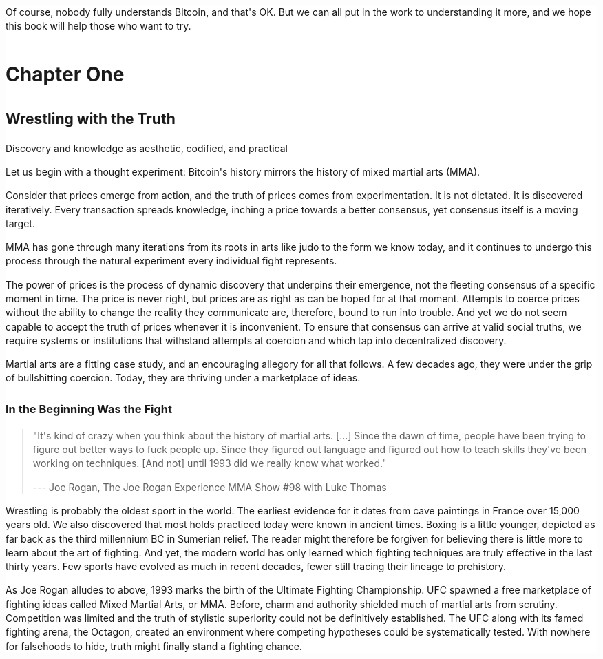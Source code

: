 Of course, nobody fully understands Bitcoin, and that's OK. But we can all put in the work to understanding it more, and we hope this book will help those who want to try.

# Chapter One

## Wrestling with the Truth

Discovery and knowledge as aesthetic, codified, and practical

Let us begin with a thought experiment: Bitcoin's history mirrors the history of mixed martial arts (MMA).

Consider that prices emerge from action, and the truth of prices comes from experimentation. It is not dictated. It is discovered iteratively. Every transaction spreads knowledge, inching a price towards a better consensus, yet consensus itself is a moving target.

MMA has gone through many iterations from its roots in arts like judo to the form we know today, and it continues to undergo this process through the natural experiment every individual fight represents.

The power of prices is the process of dynamic discovery that underpins their emergence, not the fleeting consensus of a specific moment in time. The price is never right, but prices are as right as can be hoped for at that moment. Attempts to coerce prices without the ability to change the reality they communicate are, therefore, bound to run into trouble. And yet we do not seem capable to accept the truth of prices whenever it is inconvenient. To ensure that consensus can arrive at valid social truths, we require systems or institutions that withstand attempts at coercion and which tap into decentralized discovery.

Martial arts are a fitting case study, and an encouraging allegory for all that follows. A few decades ago, they were under the grip of bullshitting coercion. Today, they are thriving under a marketplace of ideas.

### In the Beginning Was the Fight

> "It's kind of crazy when you think about the history of martial arts. [...] Since the dawn of time, people have been trying to figure out better ways to fuck people up. Since they figured out language and figured out how to teach skills they've been working on techniques. [And not] until 1993 did we really know what worked."  
> 
> --- Joe Rogan, The Joe Rogan Experience MMA Show #98 with Luke Thomas

Wrestling is probably the oldest sport in the world. The earliest evidence for it dates from cave paintings in France over 15,000 years old. We also discovered that most holds practiced today were known in ancient times. Boxing is a little younger, depicted as far back as the third millennium BC in Sumerian relief. The reader might therefore be forgiven for believing there is little more to learn about the art of fighting. And yet, the modern world has only learned which fighting techniques are truly effective in the last thirty years. Few sports have evolved as much in recent decades, fewer still tracing their lineage to prehistory.

As Joe Rogan alludes to above, 1993 marks the birth of the Ultimate Fighting Championship. UFC spawned a free marketplace of fighting ideas called Mixed Martial Arts, or MMA. Before, charm and authority shielded much of martial arts from scrutiny. Competition was limited and the truth of stylistic superiority could not be definitively established. The UFC along with its famed fighting arena, the Octagon, created an environment where competing hypotheses could be systematically tested. With nowhere for falsehoods to hide, truth might finally stand a fighting chance.


[^1]: Reference details.
[^1]: Reference originally linked to "#part0095.xhtml#a3HS".
[^2]: Reference originally linked to "#part0095.xhtml#a34U".
[^3]: Reference originally linked to "#part0095.xhtml#a36A".
[^4]: Reference originally linked to "#part0095.xhtml#a3AA".
[^5]: Reference originally linked to "#part0095.xhtml#a3F1".
[^6]: Reference originally linked to "#part0095.xhtml#a3MD".
[^1]: Footnote reference conversion from [\[10\]](#part0095.xhtml#a3MY)
[^2]: Footnote reference conversion from [\[11\]](#part0095.xhtml#a3CC)
[^3]: Footnote reference conversion from [\[12\]](#part0095.xhtml#a3ET)
[^4]: Footnote reference conversion from [\[13\]](#part0095.xhtml#a3B8)
[^5]: Footnote reference conversion from [\[14\]](#part0095.xhtml#a3DW)
[^6]: Footnote reference conversion from [\[15\]](#part0095.xhtml#a37S)
[^1]: Reference [16].
[^2]: Reference [17].
[^3]: Reference [18].
[^4]: Reference [19].
[^5]: Reference [20].
[^6]: Reference [21].
[^7]: Reference [22].
[^8]: Reference [23].
[^9]: Reference [24].